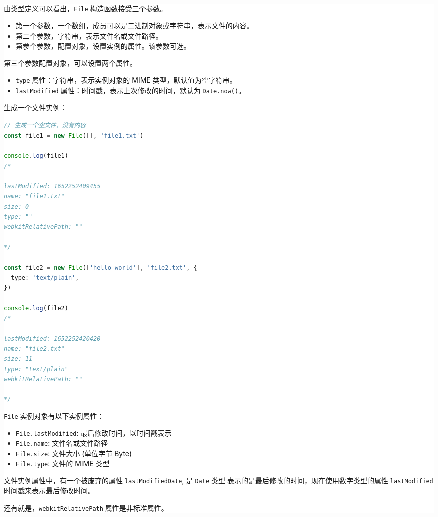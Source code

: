 由类型定义可以看出，`File` 构造函数接受三个参数。

- 第一个参数，一个数组，成员可以是二进制对象或字符串，表示文件的内容。
- 第二个参数，字符串，表示文件名或文件路径。
- 第参个参数，配置对象，设置实例的属性。该参数可选。

第三个参数配置对象，可以设置两个属性。

- `type` 属性：字符串，表示实例对象的 MIME 类型，默认值为空字符串。
- `lastModified` 属性：时间戳，表示上次修改的时间，默认为 `Date.now()`。

生成一个文件实例：

```ts
// 生成一个空文件，没有内容
const file1 = new File([], 'file1.txt')

console.log(file1)
/*

lastModified: 1652252409455
name: "file1.txt"
size: 0
type: ""
webkitRelativePath: ""

*/

const file2 = new File(['hello world'], 'file2.txt', {
  type: 'text/plain',
})

console.log(file2)
/*

lastModified: 1652252420420
name: "file2.txt"
size: 11
type: "text/plain"
webkitRelativePath: ""

*/
```

`File` 实例对象有以下实例属性：

- `File.lastModified`: 最后修改时间，以时间戳表示
- `File.name`: 文件名或文件路径
- `File.size`: 文件大小 (单位字节 Byte)
- `File.type`: 文件的 MIME 类型

文件实例属性中，有一个被废弃的属性 `lastModifiedDate`, 是 `Date` 类型 表示的是最后修改的时间，现在使用数字类型的属性 `lastModified` 时间戳来表示最后修改时间。

还有就是，`webkitRelativePath` 属性是非标准属性。


  [index: number]: File;